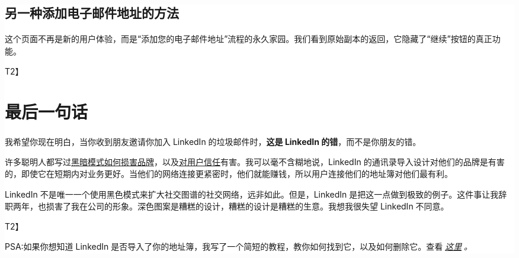 ## 另一种添加电子邮件地址的方法



这个页面不再是新的用户体验，而是“添加您的电子邮件地址”流程的永久家园。我们看到原始副本的返回，它隐藏了“继续”按钮的真正功能。



T2】

# 最后一句话

我希望你现在明白，当你收到朋友邀请你加入 LinkedIn 的垃圾邮件时，**这是 LinkedIn 的错**，而不是你朋友的错。

许多聪明人都写过[黑暗模式如何损害品牌](http://www.theverge.com/2013/8/29/4640308/dark-patterns-inside-the-interfaces-designed-to-trick-you)，以及[对用户信任](http://alistapart.com/article/dark-patterns-deception-vs.-honesty-in-ui-design)有害。我可以毫不含糊地说，LinkedIn 的通讯录导入设计对他们的品牌是有害的，即使它在短期内对业务更好。当他们的网络连接更紧密时，他们就能赚钱，所以用户连接他们的地址簿对他们最有利。

LinkedIn 不是唯一一个使用黑色模式来扩大社交图谱的社交网络，远非如此。但是，LinkedIn 是把这一点做到极致的例子。这件事让我辞职两年，也损害了我在公司的形象。深色图案是糟糕的设计，糟糕的设计是糟糕的生意。我想我很失望 LinkedIn 不同意。

T2】

PSA:如果你想知道 LinkedIn 是否导入了你的地址簿，我写了一个简短的教程，教你如何找到它，以及如何删除它。查看 [*这里*](/@danrschlosser/psa-how-to-unlink-your-linkedin-address-book-a6f115185164) *。*